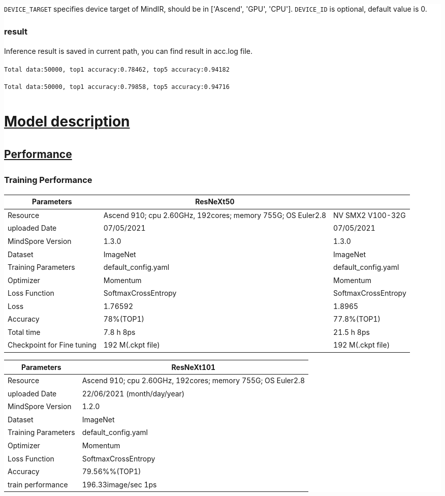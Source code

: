 `DEVICE_TARGET` specifies device target of MindIR, should be in ['Ascend', 'GPU', 'CPU'].
`DEVICE_ID` is optional, default value is 0.

### result

Inference result is saved in current path, you can find result in acc.log file.

```resnext50
Total data:50000, top1 accuracy:0.78462, top5 accuracy:0.94182
```

```resnext101
Total data:50000, top1 accuracy:0.79858, top5 accuracy:0.94716
```

# [Model description](#contents)

## [Performance](#contents)

### Training Performance

| Parameters                 | ResNeXt50                                                |                           |
| -------------------------- | ---------------------------------------------------------- | ------------------------- |
| Resource                   | Ascend 910; cpu 2.60GHz, 192cores; memory 755G; OS Euler2.8              | NV SMX2 V100-32G          |
| uploaded Date              | 07/05/2021                                                 | 07/05/2021                |
| MindSpore Version          | 1.3.0                                                      | 1.3.0                     |
| Dataset                    | ImageNet                                                   | ImageNet                  |
| Training Parameters        | default_config.yaml                                        | default_config.yaml             |
| Optimizer                  | Momentum                                                   | Momentum                  |
| Loss Function              | SoftmaxCrossEntropy                                        | SoftmaxCrossEntropy       |
| Loss                       | 1.76592                                                    | 1.8965                    |
| Accuracy                   | 78%(TOP1)                                                  | 77.8%(TOP1)               |
| Total time                 | 7.8 h 8ps                                                  | 21.5 h 8ps                |
| Checkpoint for Fine tuning | 192 M(.ckpt file)                                          | 192 M(.ckpt file)         |

| Parameters                 | ResNeXt101                                                 |
| -------------------------- | ---------------------------------------------------------- |
| Resource                   | Ascend 910; cpu 2.60GHz, 192cores; memory 755G; OS Euler2.8|
| uploaded Date              | 22/06/2021 (month/day/year)                                |
| MindSpore Version          | 1.2.0                                                      |
| Dataset                    | ImageNet                                                   |
| Training Parameters        | default_config.yaml                                        |
| Optimizer                  | Momentum                                                   |
| Loss Function              | SoftmaxCrossEntropy                                        |
| Accuracy                   | 79.56%%(TOP1)                                              |
| train performance          | 196.33image/sec 1ps                                        |
